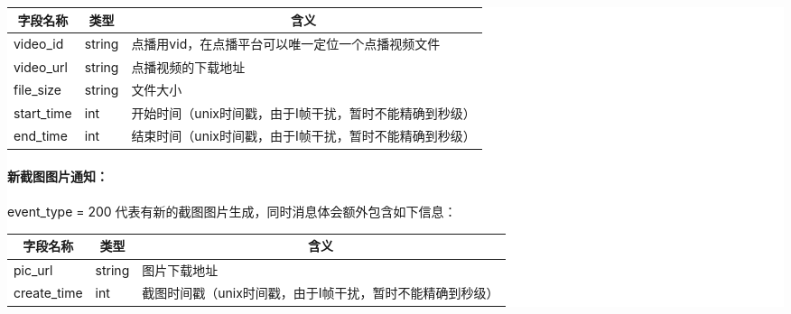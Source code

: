 | 字段名称  | 类型        | 含义        |
|------------  |-------------|-------------|
| video_id   | string      | 点播用vid，在点播平台可以唯一定位一个点播视频文件  |
| video_url  | string      | 点播视频的下载地址  | 
| file_size  | string       | 文件大小  |
| start_time  | int      | 开始时间（unix时间戳，由于I帧干扰，暂时不能精确到秒级）  |
| end_time  | int       | 结束时间（unix时间戳，由于I帧干扰，暂时不能精确到秒级）  |

#### 新截图图片通知： 
event_type = 200 代表有新的截图图片生成，同时消息体会额外包含如下信息：

| 字段名称        | 类型       | 含义    |
|-------------------|-------------|---------|
| pic_url           | string      | 图片下载地址 |
| create_time   | int           |截图时间戳（unix时间戳，由于I帧干扰，暂时不能精确到秒级） |
